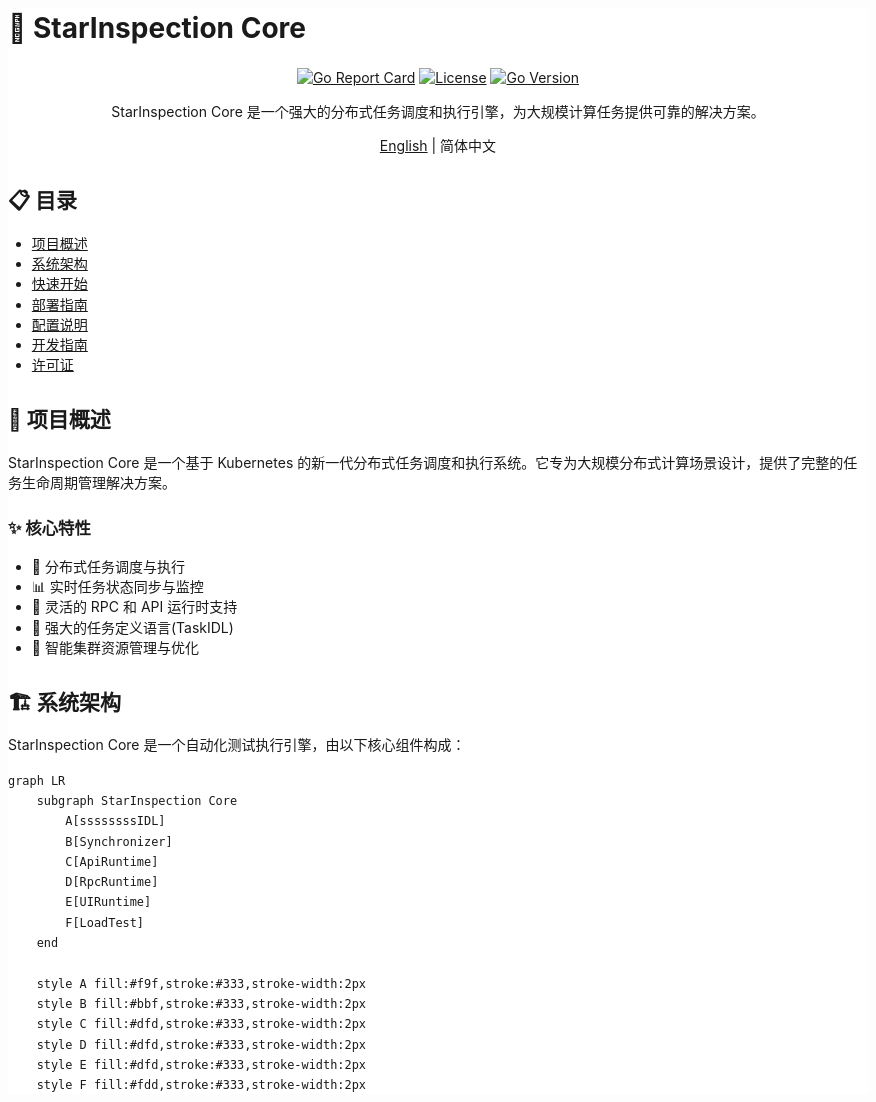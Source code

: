 # 🌟 StarInspection Core

<div align="center">

[![Go Report Card](https://goreportcard.com/badge/github.com/linxs953/SI_Core)](https://goreportcard.com/report/github.com/linxs953/SI_Core) [![License](https://img.shields.io/badge/license-Apache%202.0-blue.svg)](LICENSE)  [![Go Version](https://img.shields.io/github/go-mod/go-version/linxs953/SI_Core)](go.mod)

StarInspection Core 是一个强大的分布式任务调度和执行引擎，为大规模计算任务提供可靠的解决方案。

[English](README_EN.md) | 简体中文

</div>

## 📋 目录

- [项目概述](#-项目概述)
- [系统架构](#-系统架构)
- [快速开始](#-快速开始)
- [部署指南](#-部署指南)
- [配置说明](#-配置说明)
- [开发指南](#-开发指南)
- [许可证](#-许可证)

## 🚀 项目概述

StarInspection Core 是一个基于 Kubernetes 的新一代分布式任务调度和执行系统。它专为大规模分布式计算场景设计，提供了完整的任务生命周期管理解决方案。

### ✨ 核心特性

- 🔄 分布式任务调度与执行
- 📊 实时任务状态同步与监控
- 🔌 灵活的 RPC 和 API 运行时支持
- 📝 强大的任务定义语言(TaskIDL)
- 🎯 智能集群资源管理与优化

## 🏗 系统架构

StarInspection Core 是一个自动化测试执行引擎，由以下核心组件构成：

```mermaid
graph LR
    subgraph StarInspection Core
        A[ssssssssIDL]
        B[Synchronizer]
        C[ApiRuntime]
        D[RpcRuntime]
        E[UIRuntime]
        F[LoadTest]
    end
    
    style A fill:#f9f,stroke:#333,stroke-width:2px
    style B fill:#bbf,stroke:#333,stroke-width:2px
    style C fill:#dfd,stroke:#333,stroke-width:2px
    style D fill:#dfd,stroke:#333,stroke-width:2px
    style E fill:#dfd,stroke:#333,stroke-width:2px
    style F fill:#fdd,stroke:#333,stroke-width:2px
```
